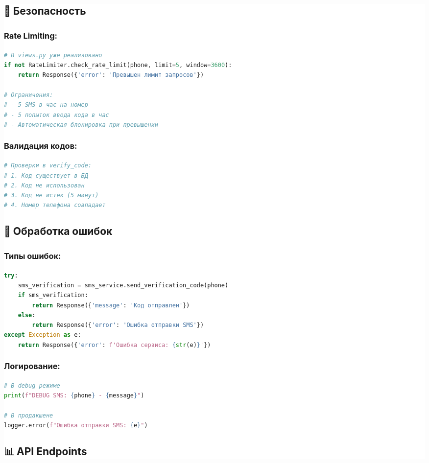 ## 🔐 **Безопасность**

### **Rate Limiting:**

```python
# В views.py уже реализовано
if not RateLimiter.check_rate_limit(phone, limit=5, window=3600):
    return Response({'error': 'Превышен лимит запросов'})

# Ограничения:
# - 5 SMS в час на номер
# - 5 попыток ввода кода в час
# - Автоматическая блокировка при превышении
```

### **Валидация кодов:**

```python
# Проверки в verify_code:
# 1. Код существует в БД
# 2. Код не использован
# 3. Код не истек (5 минут)
# 4. Номер телефона совпадает
```

## 🚨 **Обработка ошибок**

### **Типы ошибок:**

```python
try:
    sms_verification = sms_service.send_verification_code(phone)
    if sms_verification:
        return Response({'message': 'Код отправлен'})
    else:
        return Response({'error': 'Ошибка отправки SMS'})
except Exception as e:
    return Response({'error': f'Ошибка сервиса: {str(e)}'})
```

### **Логирование:**

```python
# В debug режиме
print(f"DEBUG SMS: {phone} - {message}")

# В продакшене
logger.error(f"Ошибка отправки SMS: {e}")
```

## 📊 **API Endpoints**
